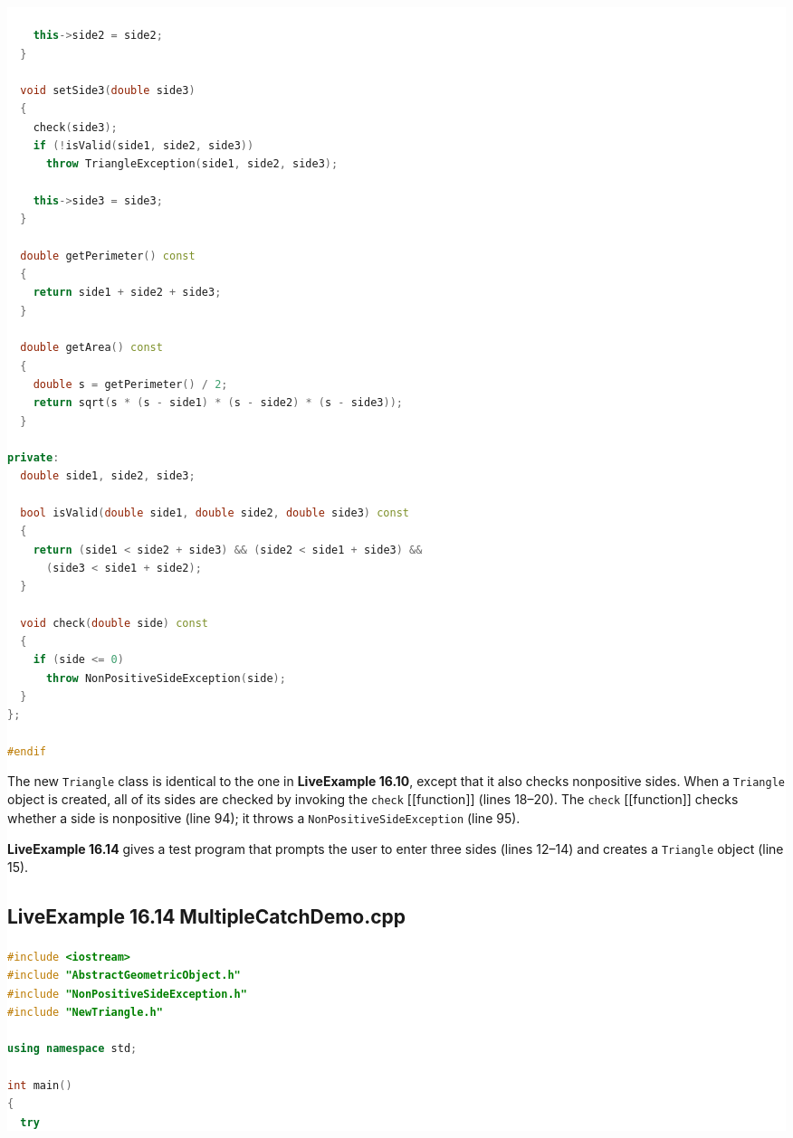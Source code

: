 ```CPP

    this->side2 = side2;
  }

  void setSide3(double side3)
  {
    check(side3);
    if (!isValid(side1, side2, side3))
      throw TriangleException(side1, side2, side3);

    this->side3 = side3;
  }

  double getPerimeter() const
  {
    return side1 + side2 + side3;
  }

  double getArea() const
  {
    double s = getPerimeter() / 2;
    return sqrt(s * (s - side1) * (s - side2) * (s - side3));
  }

private:
  double side1, side2, side3;

  bool isValid(double side1, double side2, double side3) const
  {
    return (side1 < side2 + side3) && (side2 < side1 + side3) &&
      (side3 < side1 + side2);
  }

  void check(double side) const
  {
    if (side <= 0)
      throw NonPositiveSideException(side);
  }
};

#endif 
```

The new `Triangle` class is identical to the one in **LiveExample 16.10**, except that it also checks nonpositive sides. When a `Triangle` object is created, all of its sides are checked by invoking the `check` [[function]] (lines 18–20). The `check` [[function]] checks whether a side is nonpositive (line 94); it throws a `NonPositiveSideException` (line 95).

**LiveExample 16.14** gives a test program that prompts the user to enter three sides (lines 12–14) and creates a `Triangle` object (line 15).

## **LiveExample 16.14 MultipleCatchDemo.cpp**
```CPP
#include <iostream>
#include "AbstractGeometricObject.h"
#include "NonPositiveSideException.h"
#include "NewTriangle.h"

using namespace std;

int main()
{
  try
```